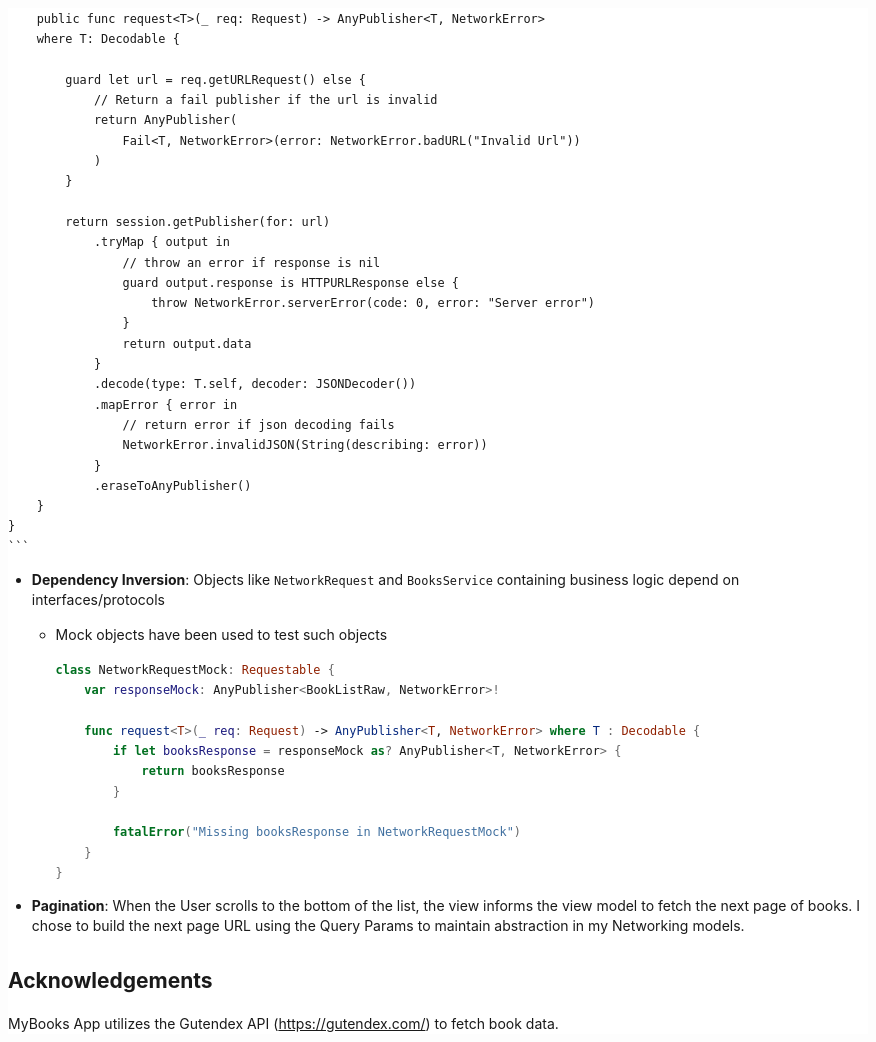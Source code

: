        public func request<T>(_ req: Request) -> AnyPublisher<T, NetworkError>
        where T: Decodable {
            
            guard let url = req.getURLRequest() else {
                // Return a fail publisher if the url is invalid
                return AnyPublisher(
                    Fail<T, NetworkError>(error: NetworkError.badURL("Invalid Url"))
                )
            }
            
            return session.getPublisher(for: url)
                .tryMap { output in
                    // throw an error if response is nil
                    guard output.response is HTTPURLResponse else {
                        throw NetworkError.serverError(code: 0, error: "Server error")
                    }
                    return output.data
                }
                .decode(type: T.self, decoder: JSONDecoder())
                .mapError { error in
                    // return error if json decoding fails
                    NetworkError.invalidJSON(String(describing: error))
                }
                .eraseToAnyPublisher()
        }
    }
    ```

- **Dependency Inversion**: Objects like `NetworkRequest` and `BooksService` containing business logic depend on interfaces/protocols
  - Mock objects have been used to test such objects

    ```swift
    class NetworkRequestMock: Requestable {
        var responseMock: AnyPublisher<BookListRaw, NetworkError>!

        func request<T>(_ req: Request) -> AnyPublisher<T, NetworkError> where T : Decodable {
            if let booksResponse = responseMock as? AnyPublisher<T, NetworkError> {
                return booksResponse
            }

            fatalError("Missing booksResponse in NetworkRequestMock")
        }
    }
    ```

- **Pagination**: When the User scrolls to the bottom of the list, the view informs the view model to fetch the next page of books. I chose to build the next page URL using the Query Params to maintain abstraction in my Networking models.


## Acknowledgements
MyBooks App utilizes the Gutendex API (https://gutendex.com/) to fetch book data.
